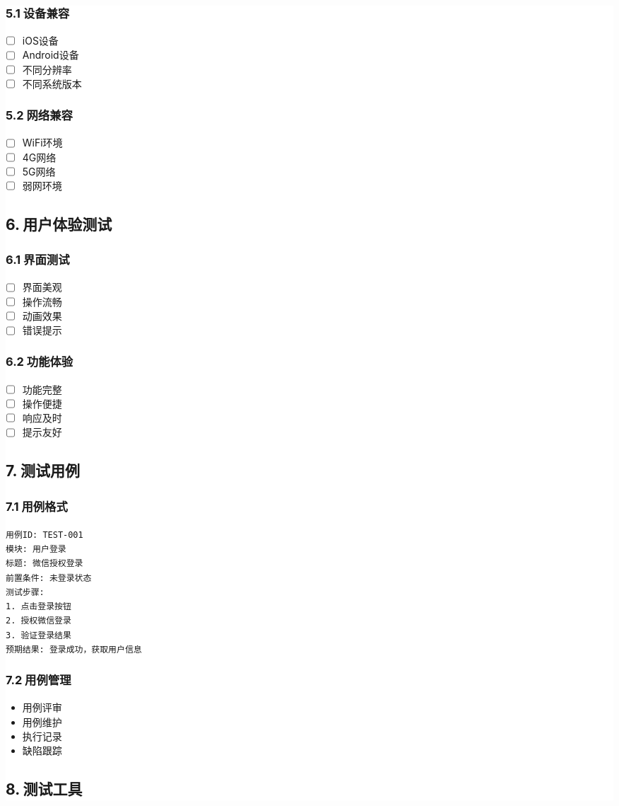 ### 5.1 设备兼容
- [ ] iOS设备
- [ ] Android设备
- [ ] 不同分辨率
- [ ] 不同系统版本

### 5.2 网络兼容
- [ ] WiFi环境
- [ ] 4G网络
- [ ] 5G网络
- [ ] 弱网环境

## 6. 用户体验测试

### 6.1 界面测试
- [ ] 界面美观
- [ ] 操作流畅
- [ ] 动画效果
- [ ] 错误提示

### 6.2 功能体验
- [ ] 功能完整
- [ ] 操作便捷
- [ ] 响应及时
- [ ] 提示友好

## 7. 测试用例

### 7.1 用例格式
```
用例ID: TEST-001
模块: 用户登录
标题: 微信授权登录
前置条件: 未登录状态
测试步骤:
1. 点击登录按钮
2. 授权微信登录
3. 验证登录结果
预期结果: 登录成功，获取用户信息
```

### 7.2 用例管理
- 用例评审
- 用例维护
- 执行记录
- 缺陷跟踪

## 8. 测试工具
